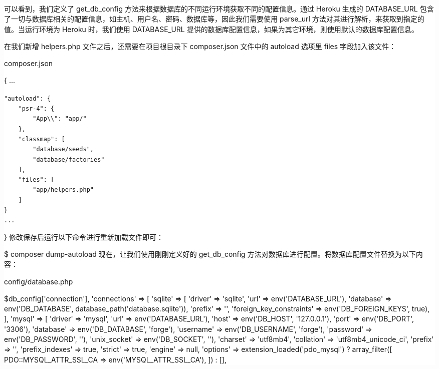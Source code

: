 可以看到，我们定义了 get_db_config 方法来根据数据库的不同运行环境获取不同的配置信息。通过 Heroku 生成的 DATABASE_URL 包含了一切与数据库相关的配置信息，如主机、用户名、密码、数据库等，因此我们需要使用 parse_url 方法对其进行解析，来获取到指定的值。当运行环境为 Heroku 时，我们使用 DATABASE_URL 提供的数据库配置信息，如果为其它环境，则使用默认的数据库配置信息。

在我们新增 helpers.php 文件之后，还需要在项目根目录下 composer.json 文件中的 autoload 选项里 files 字段加入该文件：

composer.json

{
    ...

    "autoload": {
        "psr-4": {
            "App\\": "app/"
        },
        "classmap": [
            "database/seeds",
            "database/factories"
        ],
        "files": [
            "app/helpers.php"
        ]
    }
    ...
}
修改保存后运行以下命令进行重新加载文件即可：

$ composer dump-autoload
现在，让我们使用刚刚定义好的 get_db_config 方法对数据库进行配置。将数据库配置文件替换为以下内容：

config/database.php

<?php

use Illuminate\Support\Str;

$db_config = get_db_config();

return [

    'default' => $db_config['connection'],

    'connections' => [

        'sqlite' => [
            'driver' => 'sqlite',
            'url' => env('DATABASE_URL'),
            'database' => env('DB_DATABASE', database_path('database.sqlite')),
            'prefix' => '',
            'foreign_key_constraints' => env('DB_FOREIGN_KEYS', true),
        ],

        'mysql' => [
            'driver' => 'mysql',
            'url' => env('DATABASE_URL'),
            'host' => env('DB_HOST', '127.0.0.1'),
            'port' => env('DB_PORT', '3306'),
            'database' => env('DB_DATABASE', 'forge'),
            'username' => env('DB_USERNAME', 'forge'),
            'password' => env('DB_PASSWORD', ''),
            'unix_socket' => env('DB_SOCKET', ''),
            'charset' => 'utf8mb4',
            'collation' => 'utf8mb4_unicode_ci',
            'prefix' => '',
            'prefix_indexes' => true,
            'strict' => true,
            'engine' => null,
            'options' => extension_loaded('pdo_mysql') ? array_filter([
                PDO::MYSQL_ATTR_SSL_CA => env('MYSQL_ATTR_SSL_CA'),
            ]) : [],
